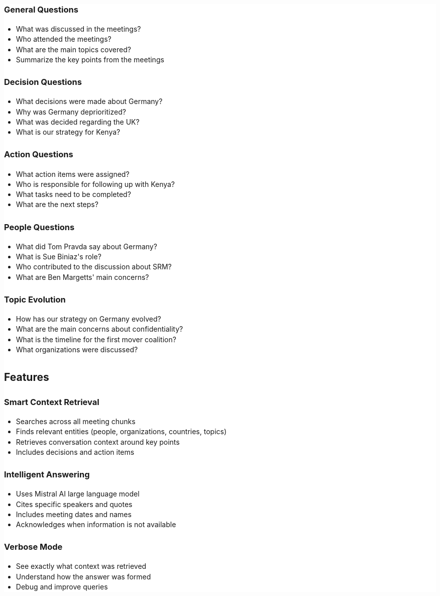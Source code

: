 ### General Questions
- What was discussed in the meetings?
- Who attended the meetings?
- What are the main topics covered?
- Summarize the key points from the meetings

### Decision Questions
- What decisions were made about Germany?
- Why was Germany deprioritized?
- What was decided regarding the UK?
- What is our strategy for Kenya?

### Action Questions
- What action items were assigned?
- Who is responsible for following up with Kenya?
- What tasks need to be completed?
- What are the next steps?

### People Questions
- What did Tom Pravda say about Germany?
- What is Sue Biniaz's role?
- Who contributed to the discussion about SRM?
- What are Ben Margetts' main concerns?

### Topic Evolution
- How has our strategy on Germany evolved?
- What are the main concerns about confidentiality?
- What is the timeline for the first mover coalition?
- What organizations were discussed?

## Features

### Smart Context Retrieval
- Searches across all meeting chunks
- Finds relevant entities (people, organizations, countries, topics)
- Retrieves conversation context around key points
- Includes decisions and action items

### Intelligent Answering
- Uses Mistral AI large language model
- Cites specific speakers and quotes
- Includes meeting dates and names
- Acknowledges when information is not available

### Verbose Mode
- See exactly what context was retrieved
- Understand how the answer was formed
- Debug and improve queries
